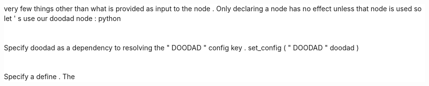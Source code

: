 very
few
things
other
than
what
is
provided
as
input
to
the
node
.
Only
declaring
a
node
has
no
effect
unless
that
node
is
used
so
let
'
s
use
our
doodad
node
:
python
#
Specify
doodad
as
a
dependency
to
resolving
the
"
DOODAD
"
config
key
.
set_config
(
"
DOODAD
"
doodad
)
#
Specify
a
define
.
The